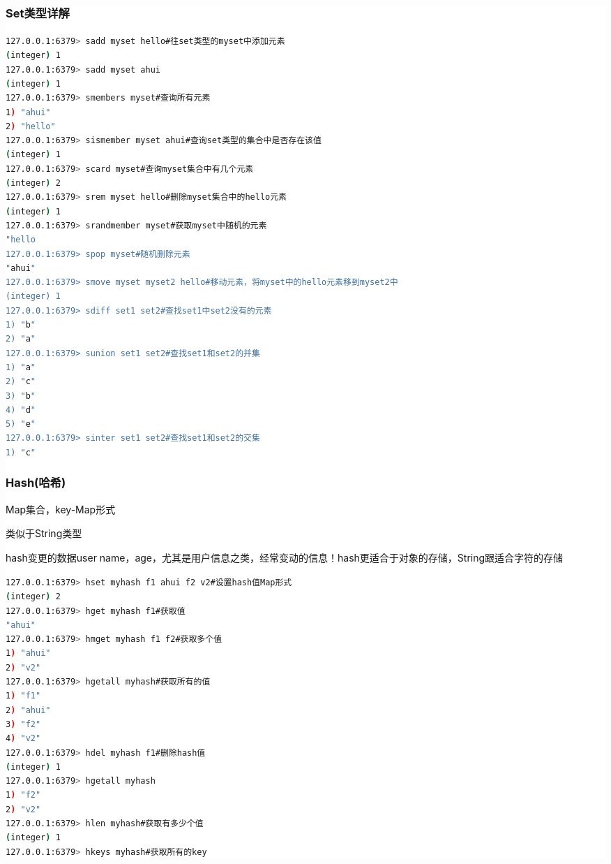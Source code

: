 ### Set类型详解

~~~bash
127.0.0.1:6379> sadd myset hello#往set类型的myset中添加元素
(integer) 1
127.0.0.1:6379> sadd myset ahui
(integer) 1
127.0.0.1:6379> smembers myset#查询所有元素
1) "ahui"
2) "hello"
127.0.0.1:6379> sismember myset ahui#查询set类型的集合中是否存在该值
(integer) 1
127.0.0.1:6379> scard myset#查询myset集合中有几个元素
(integer) 2
127.0.0.1:6379> srem myset hello#删除myset集合中的hello元素
(integer) 1
127.0.0.1:6379> srandmember myset#获取myset中随机的元素
"hello
127.0.0.1:6379> spop myset#随机删除元素
"ahui"
127.0.0.1:6379> smove myset myset2 hello#移动元素，将myset中的hello元素移到myset2中
(integer) 1
127.0.0.1:6379> sdiff set1 set2#查找set1中set2没有的元素
1) "b"
2) "a"
127.0.0.1:6379> sunion set1 set2#查找set1和set2的并集
1) "a"
2) "c"
3) "b"
4) "d"
5) "e"
127.0.0.1:6379> sinter set1 set2#查找set1和set2的交集
1) "c"

~~~

### Hash(哈希)

Map集合，key-Map形式

类似于String类型

hash变更的数据user name，age，尤其是用户信息之类，经常变动的信息！hash更适合于对象的存储，String跟适合字符的存储

~~~bash
127.0.0.1:6379> hset myhash f1 ahui f2 v2#设置hash值Map形式
(integer) 2
127.0.0.1:6379> hget myhash f1#获取值
"ahui"
127.0.0.1:6379> hmget myhash f1 f2#获取多个值
1) "ahui"
2) "v2"
127.0.0.1:6379> hgetall myhash#获取所有的值
1) "f1"
2) "ahui"
3) "f2"
4) "v2"
127.0.0.1:6379> hdel myhash f1#删除hash值
(integer) 1
127.0.0.1:6379> hgetall myhash
1) "f2"
2) "v2"
127.0.0.1:6379> hlen myhash#获取有多少个值
(integer) 1
127.0.0.1:6379> hkeys myhash#获取所有的key
~~~